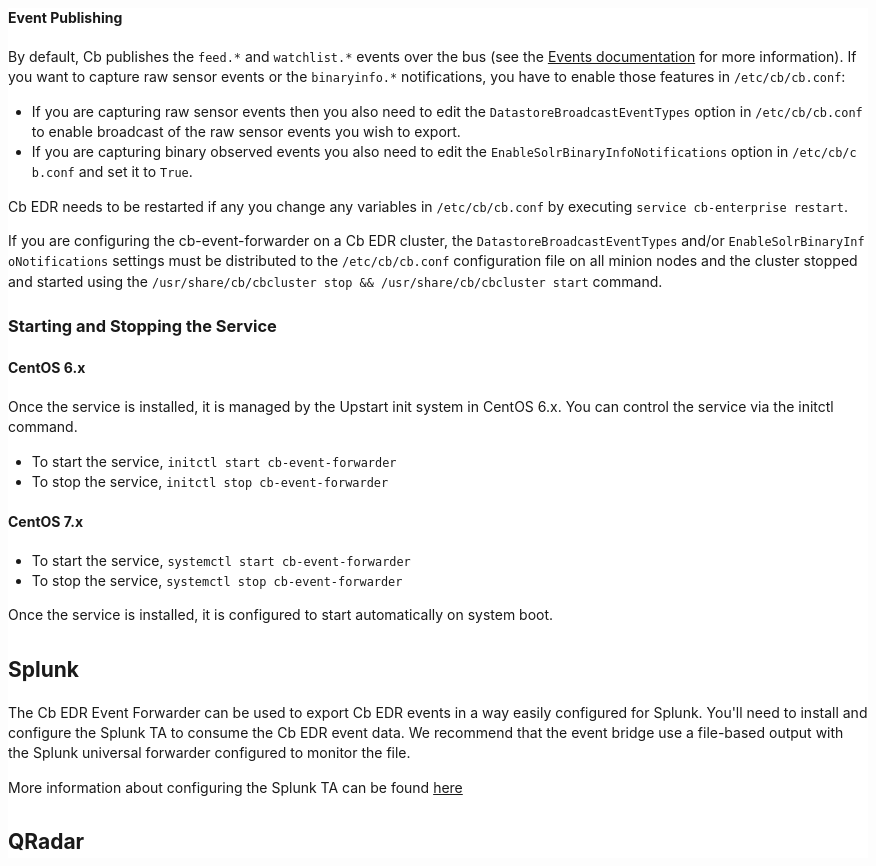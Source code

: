 #### Event Publishing

By default, Cb publishes the `feed.*` and `watchlist.*` events over the bus (see the [Events documentation](EVENTS.md)
for more information). 
If you want to capture raw sensor events or the `binaryinfo.*` notifications, you have to enable those features in 
`/etc/cb/cb.conf`:

* If you are capturing raw sensor events then you also need to edit the `DatastoreBroadcastEventTypes` option in 
`/etc/cb/cb.conf` to enable broadcast of the raw sensor events you wish to export.
* If you are capturing binary observed events you also need to edit the `EnableSolrBinaryInfoNotifications` option in 
`/etc/cb/cb.conf` and set it to `True`.

Cb EDR needs to be restarted if any you change any variables in `/etc/cb/cb.conf` by executing
`service cb-enterprise restart`.

If you are configuring the cb-event-forwarder on a Cb EDR cluster, the `DatastoreBroadcastEventTypes` and/or
`EnableSolrBinaryInfoNotifications` settings
must be distributed to the `/etc/cb/cb.conf` configuration file on all minion nodes and the cluster stopped and started using
the `/usr/share/cb/cbcluster stop && /usr/share/cb/cbcluster start` command.

### Starting and Stopping the Service

#### CentOS 6.x
Once the service is installed, it is managed by the Upstart init system in CentOS 6.x. You can control the service via the 
initctl command.
* To start the service, `initctl start cb-event-forwarder`
* To stop the service, `initctl stop cb-event-forwarder`

#### CentOS 7.x
* To start the service, `systemctl start cb-event-forwarder`
* To stop the service, `systemctl stop cb-event-forwarder`

Once the service is installed, it is configured to start automatically on system boot.

## Splunk

The Cb EDR Event Forwarder can be used to export Cb EDR events in a way easily configured for Splunk. You'll
need to install and configure the Splunk TA to consume the Cb EDR event data. We recommend that the event
bridge use a file-based output with the Splunk universal forwarder configured to monitor the file. 

More information about configuring the Splunk TA can be found [here](http://docs.splunk.com/Documentation/AddOns/latest/Bit9CarbonBlack/About)

## QRadar
